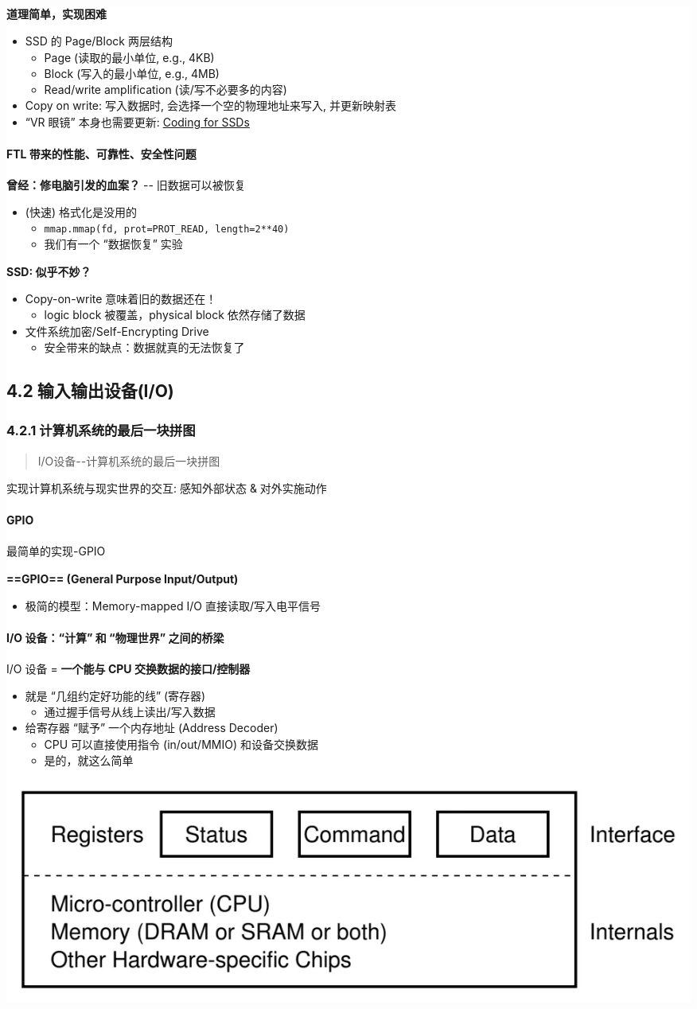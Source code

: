 **道理简单，实现困难**

- SSD 的 Page/Block 两层结构
  - Page (读取的最小单位, e.g., 4KB)
  - Block (写入的最小单位, e.g., 4MB)
  - Read/write amplification (读/写不必要多的内容)
- Copy on write: 写入数据时, 会选择一个空的物理地址来写入, 并更新映射表
- “VR 眼镜” 本身也需要更新: [Coding for SSDs](https://codecapsule.com/2014/02/12/coding-for-ssds-part-1-introduction-and-table-of-contents/)

#### FTL 带来的性能、可靠性、安全性问题

**曾经：修电脑引发的血案？** -- 旧数据可以被恢复

- (快速) 格式化是没用的
  - `mmap.mmap(fd, prot=PROT_READ, length=2**40)`
  - 我们有一个 “数据恢复” 实验

**SSD: 似乎不妙？**

- Copy-on-write 意味着旧的数据还在！
  - logic block 被覆盖，physical block 依然存储了数据
- 文件系统加密/Self-Encrypting Drive
  - 安全带来的缺点：数据就真的无法恢复了

## 4.2 输入输出设备(I/O)

### 4.2.1 计算机系统的最后一块拼图

> I/O设备--计算机系统的最后一块拼图

实现计算机系统与现实世界的交互: 感知外部状态 & 对外实施动作

#### GPIO

最简单的实现-GPIO

**==GPIO== (General Purpose Input/Output)**

- 极简的模型：Memory-mapped I/O 直接读取/写入电平信号

#### I/O 设备：“计算” 和 “物理世界” 之间的桥梁

I/O 设备 = **一个能与 CPU 交换数据的接口/控制器**

- 就是 “几组约定好功能的线” (寄存器)
  - 通过握手信号从线上读出/写入数据
- 给寄存器 “赋予” 一个内存地址 (Address Decoder)
  - CPU 可以直接使用指令 (in/out/MMIO) 和设备交换数据
  - 是的，就这么简单

![center](./NJU操作系统.assets/canonical-device.webp)
